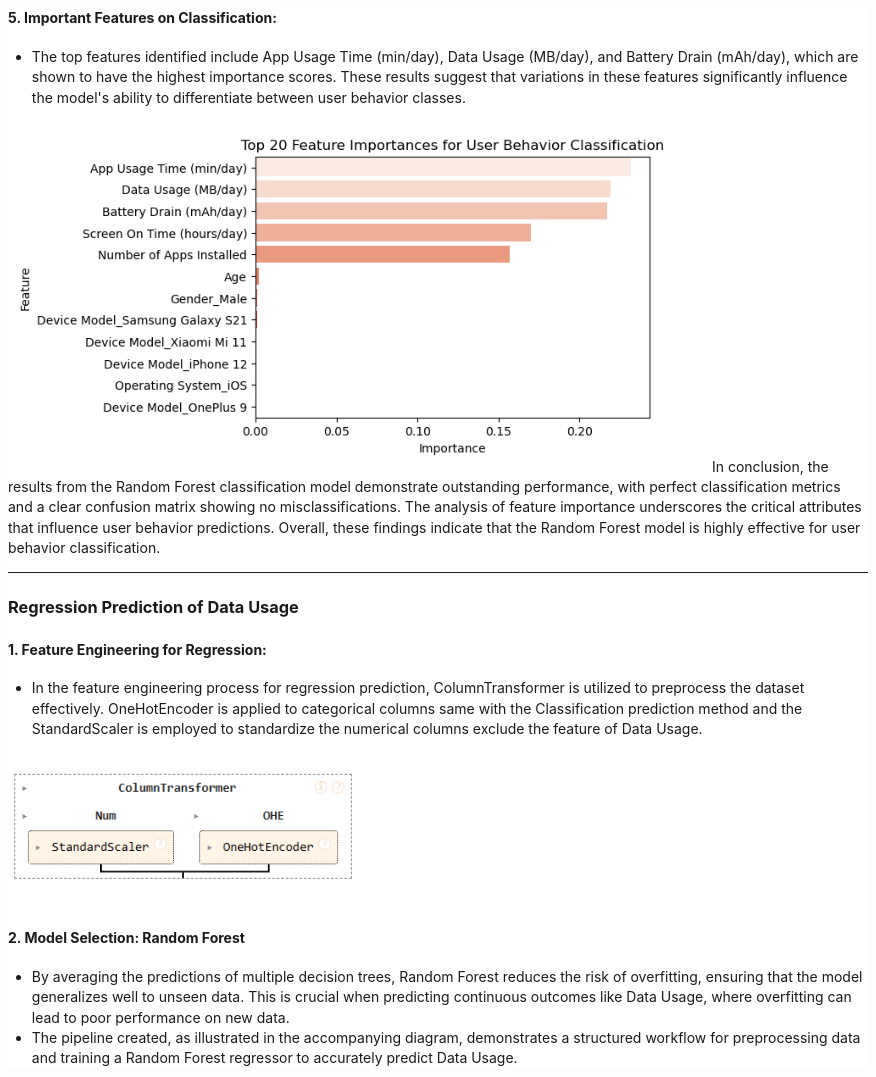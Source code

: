 #### 5. Important Features on Classification:
- The top features identified include App Usage Time (min/day), Data Usage (MB/day), and Battery Drain (mAh/day), which are shown to have the highest importance scores. These results suggest that variations in these features significantly influence the model's ability to differentiate between user behavior classes.
<img src="https://github.com/Zhiweikau/User_Behavior_Classification_and_Data_Usage_Prediction/blob/main/Images/Classification%20-%20Important%20Features.png" width="700" height="350">
In conclusion, the results from the Random Forest classification model demonstrate outstanding performance, with perfect classification metrics and a clear confusion matrix showing no misclassifications. The analysis of feature importance underscores the critical attributes that influence user behavior predictions. Overall, these findings indicate that the Random Forest model is highly effective for user behavior classification.

---

### Regression Prediction of Data Usage
#### 1. Feature Engineering for Regression:
- In the feature engineering process for regression prediction, ColumnTransformer is utilized to preprocess the dataset effectively. OneHotEncoder is applied to categorical columns same with the Classification prediction method and the StandardScaler is employed to standardize the numerical columns exclude the feature of Data Usage.
<img src="https://github.com/Zhiweikau/User_Behavior_Classification_and_Data_Usage_Prediction/blob/main/Images/Classification%2CRegression%20-%20ColumnTransformer.png" width="350" height="150">

#### 2. Model Selection: Random Forest
- By averaging the predictions of multiple decision trees, Random Forest reduces the risk of overfitting, ensuring that the model generalizes well to unseen data. This is crucial when predicting continuous outcomes like Data Usage, where overfitting can lead to poor performance on new data.
- The pipeline created, as illustrated in the accompanying diagram, demonstrates a structured workflow for preprocessing data and training a Random Forest regressor to accurately predict Data Usage.